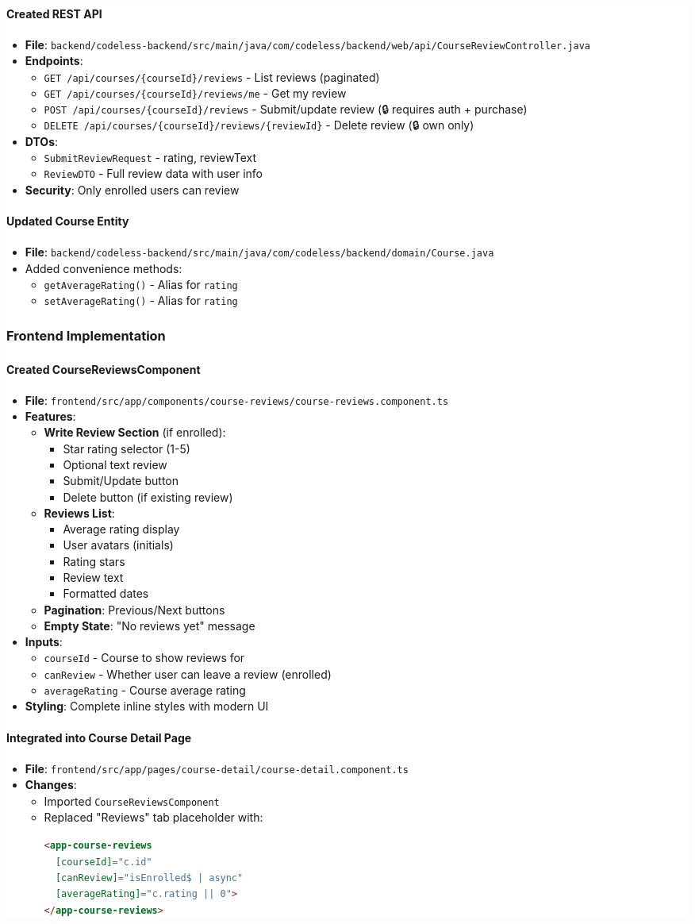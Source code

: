 #### Created REST API
- **File**: `backend/codeless-backend/src/main/java/com/codeless/backend/web/api/CourseReviewController.java`
- **Endpoints**:
  - `GET /api/courses/{courseId}/reviews` - List reviews (paginated)
  - `GET /api/courses/{courseId}/reviews/me` - Get my review
  - `POST /api/courses/{courseId}/reviews` - Submit/update review (🔒 requires auth + purchase)
  - `DELETE /api/courses/{courseId}/reviews/{reviewId}` - Delete review (🔒 own only)
- **DTOs**:
  - `SubmitReviewRequest` - rating, reviewText
  - `ReviewDTO` - Full review data with user info
- **Security**: Only enrolled users can review

#### Updated Course Entity
- **File**: `backend/codeless-backend/src/main/java/com/codeless/backend/domain/Course.java`
- Added convenience methods:
  - `getAverageRating()` - Alias for `rating`
  - `setAverageRating()` - Alias for `rating`

### **Frontend Implementation**

#### Created CourseReviewsComponent
- **File**: `frontend/src/app/components/course-reviews/course-reviews.component.ts`
- **Features**:
  - **Write Review Section** (if enrolled):
    - Star rating selector (1-5)
    - Optional text review
    - Submit/Update button
    - Delete button (if existing review)
  - **Reviews List**:
    - Average rating display
    - User avatars (initials)
    - Rating stars
    - Review text
    - Formatted dates
  - **Pagination**: Previous/Next buttons
  - **Empty State**: "No reviews yet" message
- **Inputs**:
  - `courseId` - Course to show reviews for
  - `canReview` - Whether user can leave a review (enrolled)
  - `averageRating` - Course average rating
- **Styling**: Complete inline styles with modern UI

#### Integrated into Course Detail Page
- **File**: `frontend/src/app/pages/course-detail/course-detail.component.ts`
- **Changes**:
  - Imported `CourseReviewsComponent`
  - Replaced "Reviews" tab placeholder with:
    ```html
    <app-course-reviews 
      [courseId]="c.id" 
      [canReview]="isEnrolled$ | async" 
      [averageRating]="c.rating || 0">
    </app-course-reviews>
    ```
